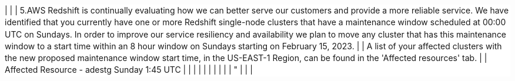 |                                                                                                                                                                                                                                                                                                                                                                                                                                                                                                                                        |
| 5.AWS Redshift is continually evaluating how we can better serve our customers and provide a more reliable service. We have identified that you currently have one or more Redshift single-node clusters that have a maintenance window scheduled at 00:00 UTC on Sundays. In order to improve our service resiliency and availability we plan to move any cluster that has this maintenance window to a start time within an 8 hour window on Sundays starting on February 15, 2023.                                                  |
| A list of your affected clusters with the new proposed maintenance window start time, in the US-EAST-1 Region, can be found in the 'Affected resources' tab.                                                                                                                                                                                                                                                                                                                                                                           |
| Affected Resource - adestg Sunday 1:45 UTC                                                                                                                                                                                                                                                                                                                                                                                                                                                                                             |
|                                                                                                                                                                                                                                                                                                                                                                                                                                                                                                                                        |
|                                                                                                                                                                                                                                                                                                                                                                                                                                                                                                                                        |
|                                                                                                                                                                                                                                                                                                                                                                                                                                                                                                                                        |
|                                                                                                                                                                                                                                                                                                                                                                                                                                                                                                                                        |
| "                                                                                                                                                                                                                                                                                                                                                                                                                                                                                                                                      |                                                                                                                                                                                                                                                                                           |                                                                                                                                                                                      |